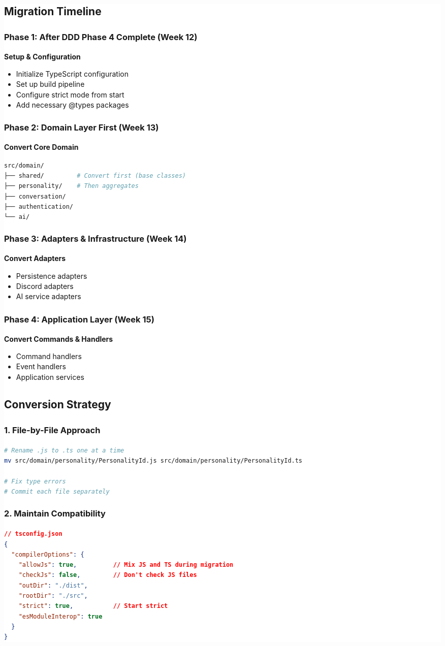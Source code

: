 ## Migration Timeline

### Phase 1: After DDD Phase 4 Complete (Week 12)
**Setup & Configuration**
- Initialize TypeScript configuration
- Set up build pipeline
- Configure strict mode from start
- Add necessary @types packages

### Phase 2: Domain Layer First (Week 13)
**Convert Core Domain**
```bash
src/domain/
├── shared/         # Convert first (base classes)
├── personality/    # Then aggregates
├── conversation/   
├── authentication/
└── ai/
```

### Phase 3: Adapters & Infrastructure (Week 14)
**Convert Adapters**
- Persistence adapters
- Discord adapters
- AI service adapters

### Phase 4: Application Layer (Week 15)
**Convert Commands & Handlers**
- Command handlers
- Event handlers
- Application services

## Conversion Strategy

### 1. File-by-File Approach
```bash
# Rename .js to .ts one at a time
mv src/domain/personality/PersonalityId.js src/domain/personality/PersonalityId.ts

# Fix type errors
# Commit each file separately
```

### 2. Maintain Compatibility
```json
// tsconfig.json
{
  "compilerOptions": {
    "allowJs": true,          // Mix JS and TS during migration
    "checkJs": false,         // Don't check JS files
    "outDir": "./dist",
    "rootDir": "./src",
    "strict": true,           // Start strict
    "esModuleInterop": true
  }
}
```
